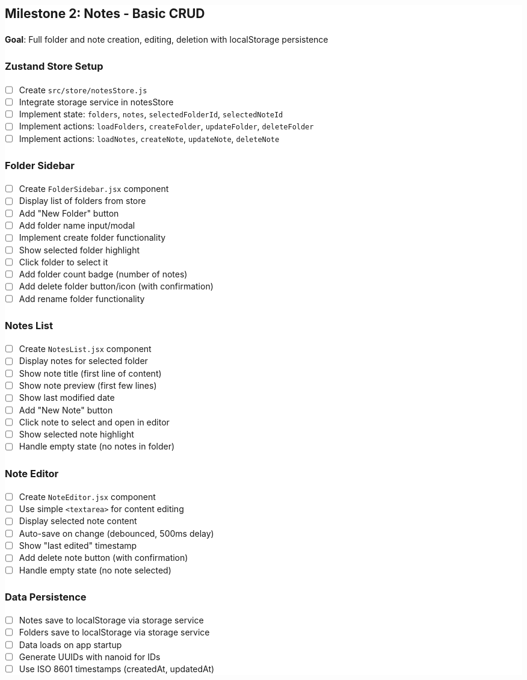 
## Milestone 2: Notes - Basic CRUD

**Goal**: Full folder and note creation, editing, deletion with localStorage persistence

### Zustand Store Setup
- [ ] Create `src/store/notesStore.js`
- [ ] Integrate storage service in notesStore
- [ ] Implement state: `folders`, `notes`, `selectedFolderId`, `selectedNoteId`
- [ ] Implement actions: `loadFolders`, `createFolder`, `updateFolder`, `deleteFolder`
- [ ] Implement actions: `loadNotes`, `createNote`, `updateNote`, `deleteNote`

### Folder Sidebar
- [ ] Create `FolderSidebar.jsx` component
- [ ] Display list of folders from store
- [ ] Add "New Folder" button
- [ ] Add folder name input/modal
- [ ] Implement create folder functionality
- [ ] Show selected folder highlight
- [ ] Click folder to select it
- [ ] Add folder count badge (number of notes)
- [ ] Add delete folder button/icon (with confirmation)
- [ ] Add rename folder functionality

### Notes List
- [ ] Create `NotesList.jsx` component
- [ ] Display notes for selected folder
- [ ] Show note title (first line of content)
- [ ] Show note preview (first few lines)
- [ ] Show last modified date
- [ ] Add "New Note" button
- [ ] Click note to select and open in editor
- [ ] Show selected note highlight
- [ ] Handle empty state (no notes in folder)

### Note Editor
- [ ] Create `NoteEditor.jsx` component
- [ ] Use simple `<textarea>` for content editing
- [ ] Display selected note content
- [ ] Auto-save on change (debounced, 500ms delay)
- [ ] Show "last edited" timestamp
- [ ] Add delete note button (with confirmation)
- [ ] Handle empty state (no note selected)

### Data Persistence
- [ ] Notes save to localStorage via storage service
- [ ] Folders save to localStorage via storage service
- [ ] Data loads on app startup
- [ ] Generate UUIDs with nanoid for IDs
- [ ] Use ISO 8601 timestamps (createdAt, updatedAt)

